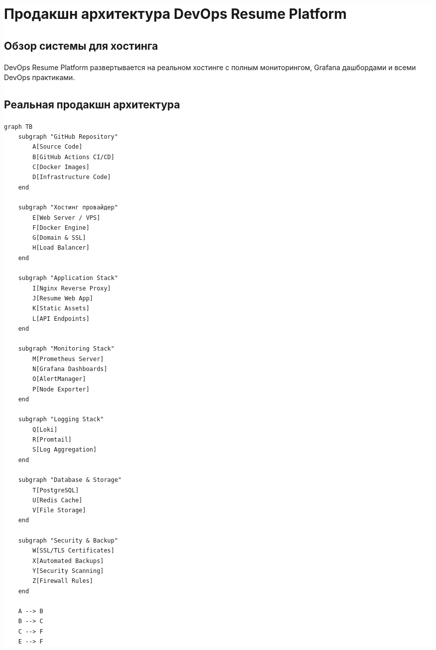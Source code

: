 # Продакшн архитектура DevOps Resume Platform

## Обзор системы для хостинга

DevOps Resume Platform развертывается на реальном хостинге с полным мониторингом, Grafana дашбордами и всеми DevOps практиками.

## Реальная продакшн архитектура

```mermaid
graph TB
    subgraph "GitHub Repository"
        A[Source Code]
        B[GitHub Actions CI/CD]
        C[Docker Images]
        D[Infrastructure Code]
    end
    
    subgraph "Хостинг провайдер"
        E[Web Server / VPS]
        F[Docker Engine]
        G[Domain & SSL]
        H[Load Balancer]
    end
    
    subgraph "Application Stack"
        I[Nginx Reverse Proxy]
        J[Resume Web App]
        K[Static Assets]
        L[API Endpoints]
    end
    
    subgraph "Monitoring Stack"
        M[Prometheus Server]
        N[Grafana Dashboards]
        O[AlertManager]
        P[Node Exporter]
    end
    
    subgraph "Logging Stack"
        Q[Loki]
        R[Promtail]
        S[Log Aggregation]
    end
    
    subgraph "Database & Storage"
        T[PostgreSQL]
        U[Redis Cache]
        V[File Storage]
    end
    
    subgraph "Security & Backup"
        W[SSL/TLS Certificates]
        X[Automated Backups]
        Y[Security Scanning]
        Z[Firewall Rules]
    end
    
    A --> B
    B --> C
    C --> F
    E --> F
```